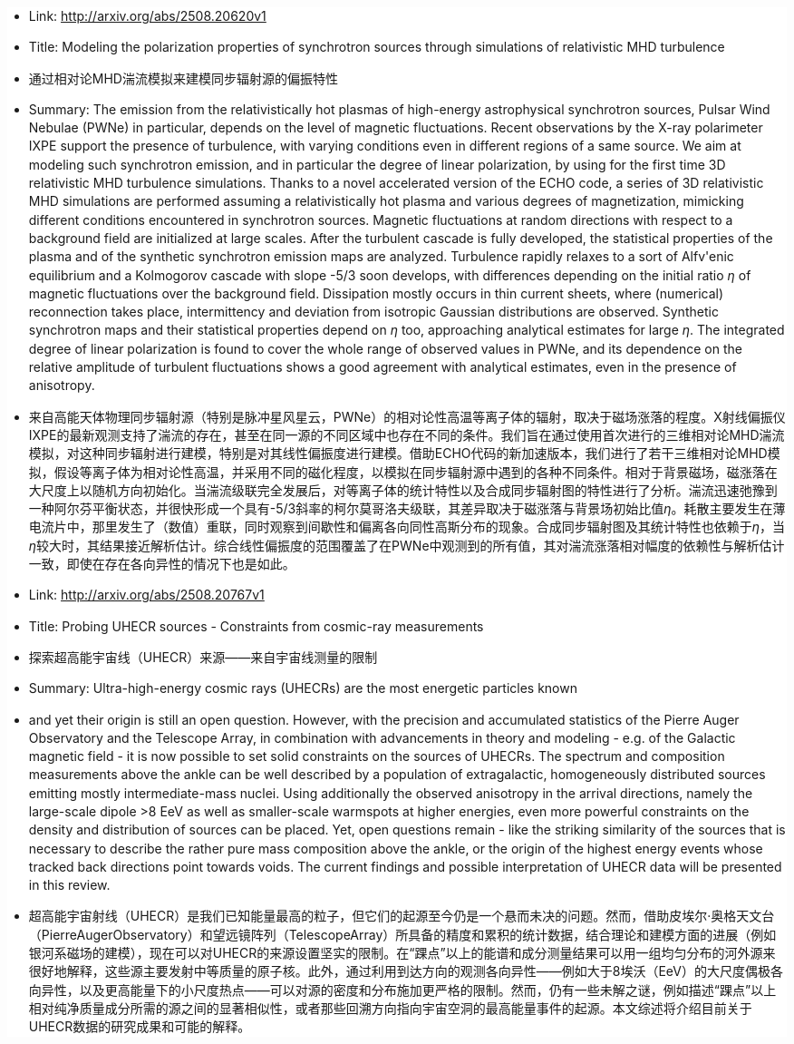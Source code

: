 - Link: http://arxiv.org/abs/2508.20620v1
- Title: Modeling the polarization properties of synchrotron sources through simulations of relativistic MHD turbulence 
- 通过相对论MHD湍流模拟来建模同步辐射源的偏振特性
- Summary: The emission from the relativistically hot plasmas of high-energy
astrophysical synchrotron sources, Pulsar Wind Nebulae (PWNe) in particular,
depends on the level of magnetic fluctuations. Recent observations by the X-ray
polarimeter IXPE support the presence of turbulence, with varying conditions
even in different regions of a same source. We aim at modeling such synchrotron
emission, and in particular the degree of linear polarization, by using for the
first time 3D relativistic MHD turbulence simulations. Thanks to a novel
accelerated version of the ECHO code, a series of 3D relativistic MHD
simulations are performed assuming a relativistically hot plasma and various
degrees of magnetization, mimicking different conditions encountered in
synchrotron sources. Magnetic fluctuations at random directions with respect to
a background field are initialized at large scales. After the turbulent cascade
is fully developed, the statistical properties of the plasma and of the
synthetic synchrotron emission maps are analyzed. Turbulence rapidly relaxes to
a sort of Alfv\'enic equilibrium and a Kolmogorov cascade with slope -5/3 soon
develops, with differences depending on the initial ratio $\eta$ of magnetic
fluctuations over the background field. Dissipation mostly occurs in thin
current sheets, where (numerical) reconnection takes place, intermittency and
deviation from isotropic Gaussian distributions are observed. Synthetic
synchrotron maps and their statistical properties depend on $\eta$ too,
approaching analytical estimates for large $\eta$. The integrated degree of
linear polarization is found to cover the whole range of observed values in
PWNe, and its dependence on the relative amplitude of turbulent fluctuations
shows a good agreement with analytical estimates, even in the presence of
anisotropy. 
- 来自高能天体物理同步辐射源（特别是脉冲星风星云，PWNe）的相对论性高温等离子体的辐射，取决于磁场涨落的程度。X射线偏振仪IXPE的最新观测支持了湍流的存在，甚至在同一源的不同区域中也存在不同的条件。我们旨在通过使用首次进行的三维相对论MHD湍流模拟，对这种同步辐射进行建模，特别是对其线性偏振度进行建模。借助ECHO代码的新加速版本，我们进行了若干三维相对论MHD模拟，假设等离子体为相对论性高温，并采用不同的磁化程度，以模拟在同步辐射源中遇到的各种不同条件。相对于背景磁场，磁涨落在大尺度上以随机方向初始化。当湍流级联完全发展后，对等离子体的统计特性以及合成同步辐射图的特性进行了分析。湍流迅速弛豫到一种阿尔芬平衡状态，并很快形成一个具有-5/3斜率的柯尔莫哥洛夫级联，其差异取决于磁涨落与背景场初始比值$\eta$。耗散主要发生在薄电流片中，那里发生了（数值）重联，同时观察到间歇性和偏离各向同性高斯分布的现象。合成同步辐射图及其统计特性也依赖于$\eta$，当$\eta$较大时，其结果接近解析估计。综合线性偏振度的范围覆盖了在PWNe中观测到的所有值，其对湍流涨落相对幅度的依赖性与解析估计一致，即使在存在各向异性的情况下也是如此。

- Link: http://arxiv.org/abs/2508.20767v1
- Title: Probing UHECR sources - Constraints from cosmic-ray measurements 
- 探索超高能宇宙线（UHECR）来源——来自宇宙线测量的限制
- Summary: Ultra-high-energy cosmic rays (UHECRs) are the most energetic particles known
- and yet their origin is still an open question. However, with the precision
and accumulated statistics of the Pierre Auger Observatory and the Telescope
Array, in combination with advancements in theory and modeling - e.g. of the
Galactic magnetic field - it is now possible to set solid constraints on the
sources of UHECRs. The spectrum and composition measurements above the ankle
can be well described by a population of extragalactic, homogeneously
distributed sources emitting mostly intermediate-mass nuclei. Using
additionally the observed anisotropy in the arrival directions, namely the
large-scale dipole >8 EeV as well as smaller-scale warmspots at higher
energies, even more powerful constraints on the density and distribution of
sources can be placed. Yet, open questions remain - like the striking
similarity of the sources that is necessary to describe the rather pure mass
composition above the ankle, or the origin of the highest energy events whose
tracked back directions point towards voids. The current findings and possible
interpretation of UHECR data will be presented in this review. 
- 超高能宇宙射线（UHECR）是我们已知能量最高的粒子，但它们的起源至今仍是一个悬而未决的问题。然而，借助皮埃尔·奥格天文台（PierreAugerObservatory）和望远镜阵列（TelescopeArray）所具备的精度和累积的统计数据，结合理论和建模方面的进展（例如银河系磁场的建模），现在可以对UHECR的来源设置坚实的限制。在“踝点”以上的能谱和成分测量结果可以用一组均匀分布的河外源来很好地解释，这些源主要发射中等质量的原子核。此外，通过利用到达方向的观测各向异性——例如大于8埃沃（EeV）的大尺度偶极各向异性，以及更高能量下的小尺度热点——可以对源的密度和分布施加更严格的限制。然而，仍有一些未解之谜，例如描述“踝点”以上相对纯净质量成分所需的源之间的显著相似性，或者那些回溯方向指向宇宙空洞的最高能量事件的起源。本文综述将介绍目前关于UHECR数据的研究成果和可能的解释。
